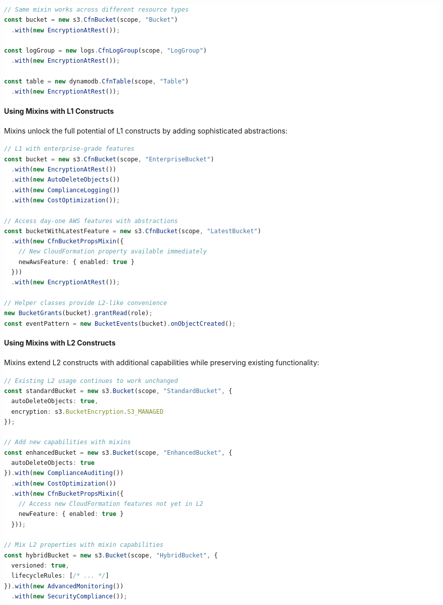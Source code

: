 ```typescript
// Same mixin works across different resource types
const bucket = new s3.CfnBucket(scope, "Bucket")
  .with(new EncryptionAtRest());

const logGroup = new logs.CfnLogGroup(scope, "LogGroup")
  .with(new EncryptionAtRest());

const table = new dynamodb.CfnTable(scope, "Table")
  .with(new EncryptionAtRest());
```

#### Using Mixins with L1 Constructs

Mixins unlock the full potential of L1 constructs by adding sophisticated abstractions:

```typescript
// L1 with enterprise-grade features
const bucket = new s3.CfnBucket(scope, "EnterpriseBucket")
  .with(new EncryptionAtRest())
  .with(new AutoDeleteObjects())
  .with(new ComplianceLogging())
  .with(new CostOptimization());

// Access day-one AWS features with abstractions
const bucketWithLatestFeature = new s3.CfnBucket(scope, "LatestBucket")
  .with(new CfnBucketPropsMixin({ 
    // New CloudFormation property available immediately
    newAwsFeature: { enabled: true }
  }))
  .with(new EncryptionAtRest());

// Helper classes provide L2-like convenience
new BucketGrants(bucket).grantRead(role);
const eventPattern = new BucketEvents(bucket).onObjectCreated();
```

#### Using Mixins with L2 Constructs

Mixins extend L2 constructs with additional capabilities while preserving existing functionality:

```typescript
// Existing L2 usage continues to work unchanged
const standardBucket = new s3.Bucket(scope, "StandardBucket", {
  autoDeleteObjects: true,
  encryption: s3.BucketEncryption.S3_MANAGED
});

// Add new capabilities with mixins
const enhancedBucket = new s3.Bucket(scope, "EnhancedBucket", {
  autoDeleteObjects: true
}).with(new ComplianceAuditing())
  .with(new CostOptimization())
  .with(new CfnBucketPropsMixin({ 
    // Access new CloudFormation features not yet in L2
    newFeature: { enabled: true }
  }));

// Mix L2 properties with mixin capabilities
const hybridBucket = new s3.Bucket(scope, "HybridBucket", {
  versioned: true,
  lifecycleRules: [/* ... */]
}).with(new AdvancedMonitoring())
  .with(new SecurityCompliance());
```
